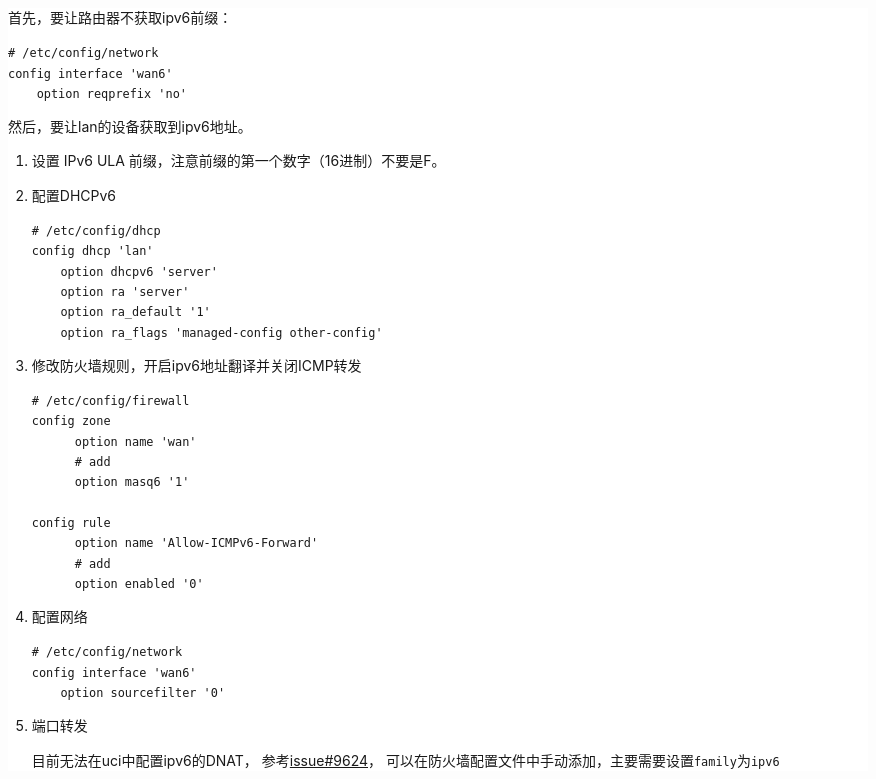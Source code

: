 首先，要让路由器不获取ipv6前缀：

```wiki
# /etc/config/network
config interface 'wan6'
	option reqprefix 'no'
```

然后，要让lan的设备获取到ipv6地址。

1. 设置 IPv6 ULA 前缀，注意前缀的第一个数字（16进制）不要是F。

2. 配置DHCPv6

    ```wiki
    # /etc/config/dhcp
    config dhcp 'lan'
        option dhcpv6 'server'
        option ra 'server'
        option ra_default '1'
        option ra_flags 'managed-config other-config'
    ```

3. 修改防火墙规则，开启ipv6地址翻译并关闭ICMP转发

    ```shell
    # /etc/config/firewall
    config zone
          option name 'wan'
          # add
          option masq6 '1'

    config rule
          option name 'Allow-ICMPv6-Forward'
          # add
          option enabled '0'
    ```
4. 配置网络

    ```wiki
    # /etc/config/network
    config interface 'wan6'
        option sourcefilter '0'
    ```

5. 端口转发
   
   目前无法在uci中配置ipv6的DNAT，
   参考[issue#9624](https://github.com/openwrt/openwrt/issues/9624)，
   可以在防火墙配置文件中手动添加，主要需要设置`family`为`ipv6`
